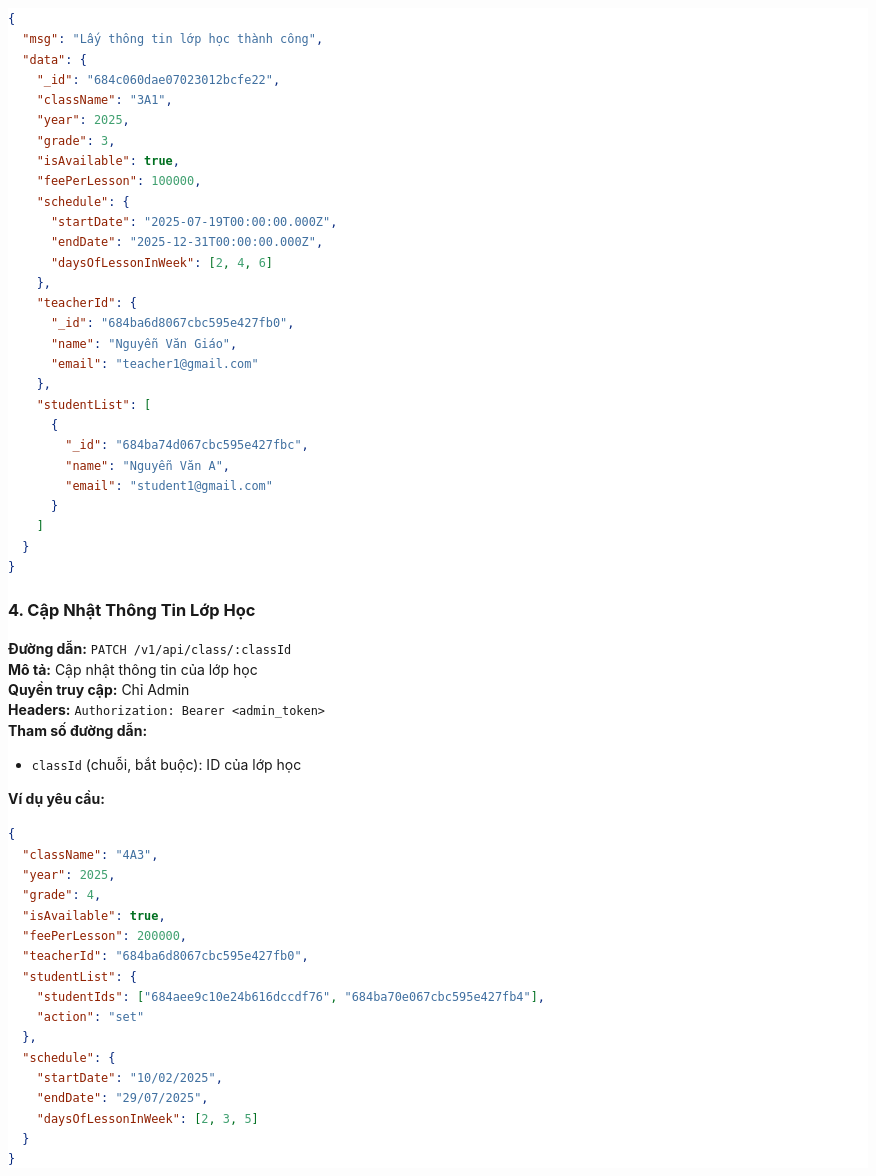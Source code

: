 ```json
{
  "msg": "Lấy thông tin lớp học thành công",
  "data": {
    "_id": "684c060dae07023012bcfe22",
    "className": "3A1",
    "year": 2025,
    "grade": 3,
    "isAvailable": true,
    "feePerLesson": 100000,
    "schedule": {
      "startDate": "2025-07-19T00:00:00.000Z",
      "endDate": "2025-12-31T00:00:00.000Z",
      "daysOfLessonInWeek": [2, 4, 6]
    },
    "teacherId": {
      "_id": "684ba6d8067cbc595e427fb0",
      "name": "Nguyễn Văn Giáo",
      "email": "teacher1@gmail.com"
    },
    "studentList": [
      {
        "_id": "684ba74d067cbc595e427fbc",
        "name": "Nguyễn Văn A",
        "email": "student1@gmail.com"
      }
    ]
  }
}
```

### 4. Cập Nhật Thông Tin Lớp Học

**Đường dẫn:** `PATCH /v1/api/class/:classId`  
**Mô tả:** Cập nhật thông tin của lớp học  
**Quyền truy cập:** Chỉ Admin  
**Headers:** `Authorization: Bearer <admin_token>`  
**Tham số đường dẫn:**

- `classId` (chuỗi, bắt buộc): ID của lớp học

**Ví dụ yêu cầu:**

```json
{
  "className": "4A3",
  "year": 2025,
  "grade": 4,
  "isAvailable": true,
  "feePerLesson": 200000,
  "teacherId": "684ba6d8067cbc595e427fb0",
  "studentList": {
    "studentIds": ["684aee9c10e24b616dccdf76", "684ba70e067cbc595e427fb4"],
    "action": "set"
  },
  "schedule": {
    "startDate": "10/02/2025",
    "endDate": "29/07/2025",
    "daysOfLessonInWeek": [2, 3, 5]
  }
}
```
